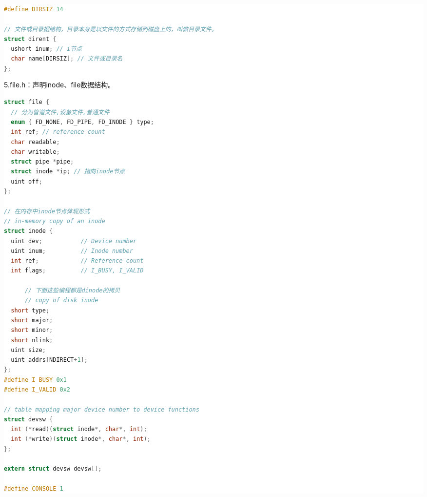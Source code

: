 ```c
#define DIRSIZ 14

// 文件或目录据结构，目录本身是以文件的方式存储到磁盘上的，叫做目录文件。
struct dirent {
  ushort inum; // i节点
  char name[DIRSIZ]; // 文件或目录名
};
```

5.file.h：声明inode、file数据结构。

```c
struct file {
  // 分为管道文件,设备文件,普通文件
  enum { FD_NONE, FD_PIPE, FD_INODE } type; 
  int ref; // reference count
  char readable;
  char writable;
  struct pipe *pipe;
  struct inode *ip; // 指向inode节点
  uint off;
};

// 在内存中inode节点体现形式
// in-memory copy of an inode
struct inode {
  uint dev;           // Device number
  uint inum;          // Inode number
  int ref;            // Reference count
  int flags;          // I_BUSY, I_VALID

	  // 下面这些编程都是dinode的拷贝
	  // copy of disk inode
  short type;         
  short major;
  short minor;
  short nlink;
  uint size;
  uint addrs[NDIRECT+1];
};
#define I_BUSY 0x1
#define I_VALID 0x2

// table mapping major device number to device functions
struct devsw {
  int (*read)(struct inode*, char*, int);
  int (*write)(struct inode*, char*, int);
};

extern struct devsw devsw[];

#define CONSOLE 1
```
